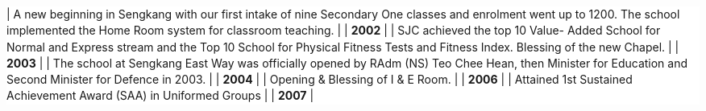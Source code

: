 | A new beginning in Sengkang with our first intake of nine Secondary One classes and enrolment went up to 1200. The school implemented the Home Room system for classroom teaching.                                                                                                                                                                                                                                                                                                                                                                                                                |
| **2002**                                                                                                                                                                                                                                                                                                                                                                                                                                                                                                                                                                                              |
| SJC achieved the top 10 Value- Added School for Normal and Express stream and the Top 10 School for Physical Fitness Tests and Fitness Index. Blessing of the new Chapel.                                                                                                                                                                                                                                                                                                                                                                                                                         |
| **2003**                                                                                                                                                                                                                                                                                                                                                                                                                                                                                                                                                                                              |
| The school at Sengkang East Way was officially opened by RAdm (NS) Teo Chee Hean, then Minister for Education and Second Minister for Defence in 2003.                                                                                                                                                                                                                                                                                                                                                                                                                                            |
| **2004**                                                                                                                                                                                                                                                                                                                                                                                                                                                                                                                                                                                              |
| Opening & Blessing of I & E Room.                                                                                                                                                                                                                                                                                                                                                                                                                                                                                                                                                                 |
| **2006**                                                                                                                                                                                                                                                                                                                                                                                                                                                                                                                                                                                              |
| Attained 1st Sustained Achievement Award (SAA) in Uniformed Groups                                                                                                                                                                                                                                                                                                                                                                                                                                                                                                                                |
| **2007**                                                                                                                                                                                                                                                                                                                                                                                                                                                                                                                                                                                              |